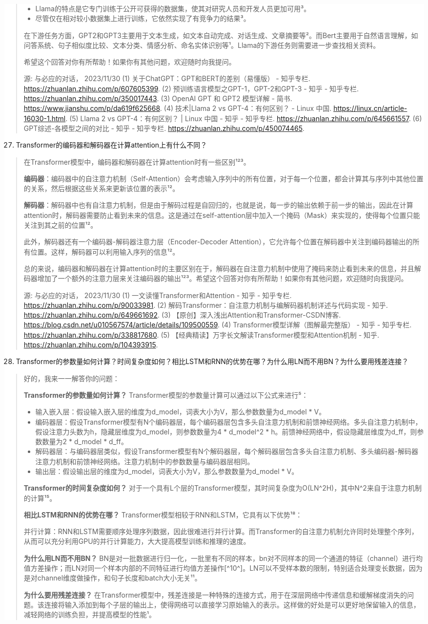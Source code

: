 > - Llama的特点是它专门训练于公开可获得的数据集，使其对研究人员和开发人员更加可用³。
> - 尽管仅在相对较小数据集上进行训练，它依然实现了有竞争力的结果³。
>
> 在下游任务方面，GPT2和GPT3主要用于文本生成，如文本自动完成、对话生成、文章摘要等²。而Bert主要用于自然语言理解，如问答系统、句子相似度比较、文本分类、情感分析、命名实体识别等¹。Llama的下游任务则需要进一步查找相关资料。
>
> 希望这个回答对你有所帮助！如果你有其他问题，欢迎随时向我提问。
>
>源: 与必应的对话， 2023/11/30
(1) 关于ChatGPT：GPT和BERT的差别（易懂版） - 知乎专栏. https://zhuanlan.zhihu.com/p/607605399.
(2) 预训练语言模型之GPT-1，GPT-2和GPT-3 - 知乎 - 知乎专栏. https://zhuanlan.zhihu.com/p/350017443.
(3) OpenAI GPT 和 GPT2 模型详解 - 简书. https://www.jianshu.com/p/da619f625668.
(4) 技术|Llama 2 vs GPT-4：有何区别？ - Linux 中国. https://linux.cn/article-16030-1.html.
(5) Llama 2 vs GPT-4：有何区别？ | Linux 中国 - 知乎 - 知乎专栏. https://zhuanlan.zhihu.com/p/645661557.
(6) GPT综述-各模型之间的对比 - 知乎 - 知乎专栏. https://zhuanlan.zhihu.com/p/450074465.

27. Transformer的编码器和解码器在计算attention上有什么不同？
>在Transformer模型中，编码器和解码器在计算attention时有一些区别¹²³。
>
>**编码器**：编码器中的自注意力机制（Self-Attention）会考虑输入序列中的所有位置，对于每一个位置，都会计算其与序列中其他位置的关系，然后根据这些关系来更新该位置的表示¹²。
>
>**解码器**：解码器中也有自注意力机制，但是由于解码过程是自回归的，也就是说，每一步的输出依赖于前一步的输出，因此在计算attention时，解码器需要防止看到未来的信息。这是通过在self-attention层中加入一个掩码（Mask）来实现的，使得每个位置只能关注到其之前的位置¹²。
>
>此外，解码器还有一个编码器-解码器注意力层（Encoder-Decoder Attention），它允许每个位置在解码器中关注到编码器输出的所有位置。这样，解码器可以利用输入序列的信息¹²。
>
>总的来说，编码器和解码器在计算attention时的主要区别在于，解码器在自注意力机制中使用了掩码来防止看到未来的信息，并且解码器增加了一个额外的注意力层来关注编码器的输出¹²³。希望这个回答对你有所帮助！如果你有其他问题，欢迎随时向我提问。
>
> 源: 与必应的对话， 2023/11/30
(1) 一文读懂Transformer和Attention - 知乎 - 知乎专栏. https://zhuanlan.zhihu.com/p/90033981.
(2) 解码Transformer：自注意力机制与编解码器机制详述与代码实现 - 知乎. https://zhuanlan.zhihu.com/p/649661692.
(3) 【原创】深入浅出Attention和Transformer-CSDN博客. https://blog.csdn.net/u010567574/article/details/109500559.
(4) Transformer模型详解（图解最完整版） - 知乎 - 知乎专栏. https://zhuanlan.zhihu.com/p/338817680.
(5) 【经典精读】万字长文解读Transformer模型和Attention机制 - 知乎. https://zhuanlan.zhihu.com/p/104393915.

28. Transformer的参数量如何计算？时间复杂度如何？相比LSTM和RNN的优势在哪？为什么用LN而不用BN？为什么要用残差连接？
> 好的，我来一一解答你的问题：
>
> **Transformer的参数量如何计算？**
> Transformer模型的参数量计算可以通过以下公式来进行⁵：
> - 输入嵌入层：假设输入嵌入层的维度为d_model，词表大小为V，那么参数数量为d_model * V。
> - 编码器层：假设Transformer模型有N个编码器层，每个编码器层包含多头自注意力机制和前馈神经网络。多头自注意力机制中，假设注意力头数为h，隐藏层维度为d_model，则参数数量为4 * d_model^2 * h。前馈神经网络中，假设隐藏层维度为d_ff，则参数数量为2 * d_model * d_ff。
> - 解码器层：与编码器层类似，假设Transformer模型有N个解码器层，每个解码器层包含多头自注意力机制、多头编码器-解码器注意力机制和前馈神经网络。注意力机制中的参数数量与编码器层相同。
> - 输出层：假设输出层的维度为d_model，词表大小为V，那么参数数量为d_model * V。
>
> **Transformer的时间复杂度如何？**
> 对于一个具有L个层的Transformer模型，其时间复杂度为O(LN^2H)，其中N^2来自于注意力机制的计算¹⁵。
>
> **相比LSTM和RNN的优势在哪？**
> Transformer模型相较于RNN和LSTM，它具有以下优势¹⁸：
>
> 并行计算：RNN和LSTM需要顺序处理序列数据，因此很难进行并行计算。而Transformer的自注意力机制允许同时处理整个序列，从而可以充分利用GPU的并行计算能力，大大提高模型训练和推理的速度。
>
> **为什么用LN而不用BN？**
> BN是对一批数据进行归一化，一批里有不同的样本，bn对不同样本的同一个通道的特征（channel）进行均值方差操作；而LN对同一个样本内部的不同特征进行均值方差操作[^10^]。LN可以不受样本数的限制，特别适合处理变长数据，因为是对channel维度做操作，和句子长度和batch大小无关¹¹。
>
> **为什么要用残差连接？**
> 在Transformer模型中，残差连接是一种特殊的连接方式，用于在深层网络中传递信息和缓解梯度消失的问题。该连接将输入添加到每个子层的输出上，使得网络可以直接学习原始输入的表示。这样做的好处是可以更好地保留输入的信息，减轻网络的训练负担，并提高模型的性能¹。